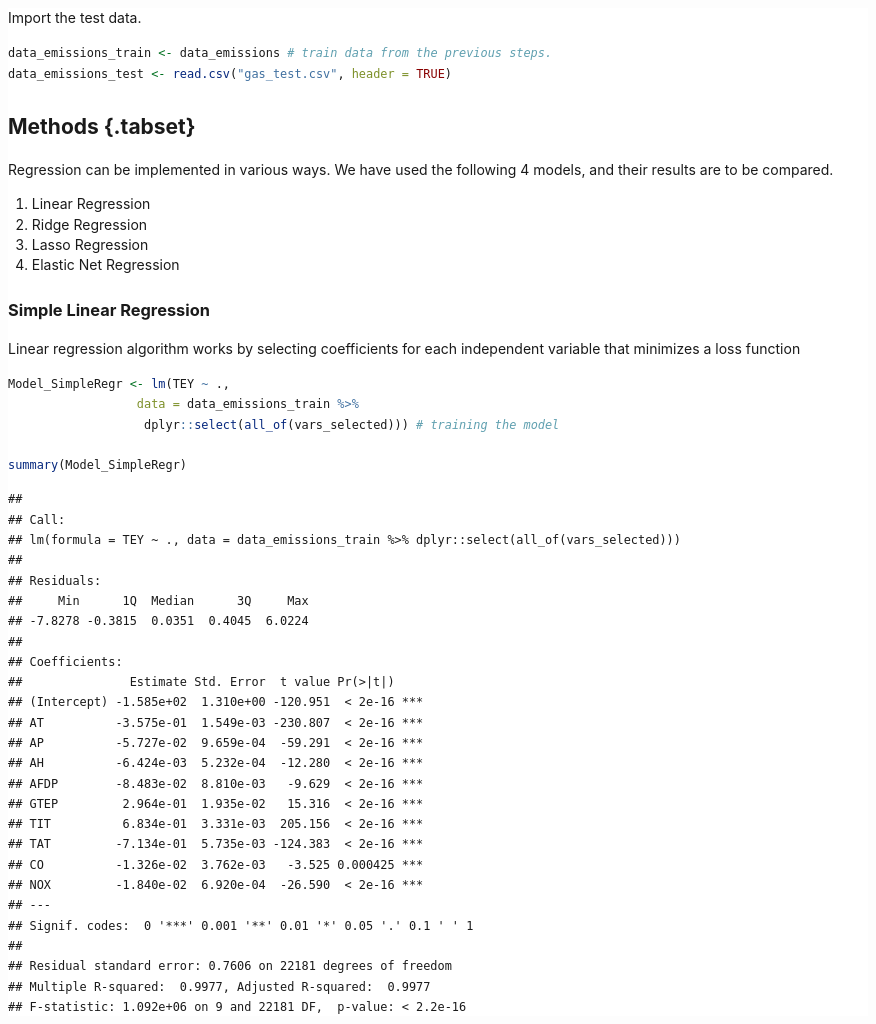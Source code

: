 Import the test data. 

```r
data_emissions_train <- data_emissions # train data from the previous steps. 
data_emissions_test <- read.csv("gas_test.csv", header = TRUE)
```

## Methods {.tabset}
Regression can be implemented in various ways. We have used the following 4 models, and their results are to be compared. 
1. Linear Regression
2. Ridge Regression
3. Lasso Regression
4. Elastic Net Regression

### Simple Linear Regression
Linear regression algorithm works by selecting coefficients for each independent variable that minimizes a loss function

```r
Model_SimpleRegr <- lm(TEY ~ ., 
                  data = data_emissions_train %>% 
                   dplyr::select(all_of(vars_selected))) # training the model

summary(Model_SimpleRegr)
```

```
## 
## Call:
## lm(formula = TEY ~ ., data = data_emissions_train %>% dplyr::select(all_of(vars_selected)))
## 
## Residuals:
##     Min      1Q  Median      3Q     Max 
## -7.8278 -0.3815  0.0351  0.4045  6.0224 
## 
## Coefficients:
##               Estimate Std. Error  t value Pr(>|t|)    
## (Intercept) -1.585e+02  1.310e+00 -120.951  < 2e-16 ***
## AT          -3.575e-01  1.549e-03 -230.807  < 2e-16 ***
## AP          -5.727e-02  9.659e-04  -59.291  < 2e-16 ***
## AH          -6.424e-03  5.232e-04  -12.280  < 2e-16 ***
## AFDP        -8.483e-02  8.810e-03   -9.629  < 2e-16 ***
## GTEP         2.964e-01  1.935e-02   15.316  < 2e-16 ***
## TIT          6.834e-01  3.331e-03  205.156  < 2e-16 ***
## TAT         -7.134e-01  5.735e-03 -124.383  < 2e-16 ***
## CO          -1.326e-02  3.762e-03   -3.525 0.000425 ***
## NOX         -1.840e-02  6.920e-04  -26.590  < 2e-16 ***
## ---
## Signif. codes:  0 '***' 0.001 '**' 0.01 '*' 0.05 '.' 0.1 ' ' 1
## 
## Residual standard error: 0.7606 on 22181 degrees of freedom
## Multiple R-squared:  0.9977,	Adjusted R-squared:  0.9977 
## F-statistic: 1.092e+06 on 9 and 22181 DF,  p-value: < 2.2e-16
```
